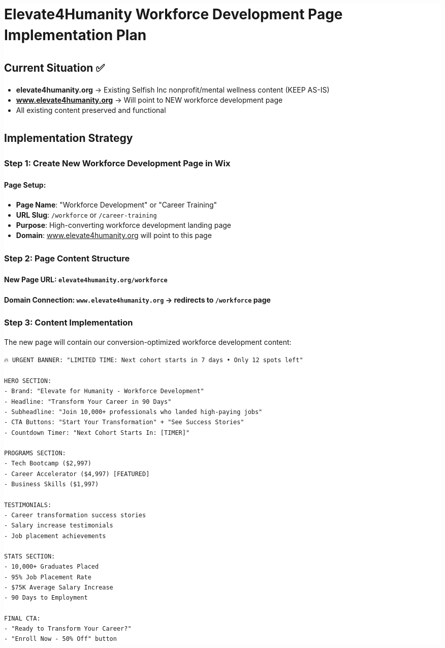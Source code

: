 # Elevate4Humanity Workforce Development Page Implementation Plan

## Current Situation ✅
- **elevate4humanity.org** → Existing Selfish Inc nonprofit/mental wellness content (KEEP AS-IS)
- **www.elevate4humanity.org** → Will point to NEW workforce development page
- All existing content preserved and functional

## Implementation Strategy

### Step 1: Create New Workforce Development Page in Wix

#### Page Setup:
- **Page Name**: "Workforce Development" or "Career Training"
- **URL Slug**: `/workforce` or `/career-training`
- **Purpose**: High-converting workforce development landing page
- **Domain**: www.elevate4humanity.org will point to this page

### Step 2: Page Content Structure

#### New Page URL: `elevate4humanity.org/workforce`
#### Domain Connection: `www.elevate4humanity.org` → redirects to `/workforce` page

### Step 3: Content Implementation

The new page will contain our conversion-optimized workforce development content:

```
🔥 URGENT BANNER: "LIMITED TIME: Next cohort starts in 7 days • Only 12 spots left"

HERO SECTION:
- Brand: "Elevate for Humanity - Workforce Development"
- Headline: "Transform Your Career in 90 Days"
- Subheadline: "Join 10,000+ professionals who landed high-paying jobs"
- CTA Buttons: "Start Your Transformation" + "See Success Stories"
- Countdown Timer: "Next Cohort Starts In: [TIMER]"

PROGRAMS SECTION:
- Tech Bootcamp ($2,997)
- Career Accelerator ($4,997) [FEATURED]
- Business Skills ($1,997)

TESTIMONIALS:
- Career transformation success stories
- Salary increase testimonials
- Job placement achievements

STATS SECTION:
- 10,000+ Graduates Placed
- 95% Job Placement Rate
- $75K Average Salary Increase
- 90 Days to Employment

FINAL CTA:
- "Ready to Transform Your Career?"
- "Enroll Now - 50% Off" button
```
